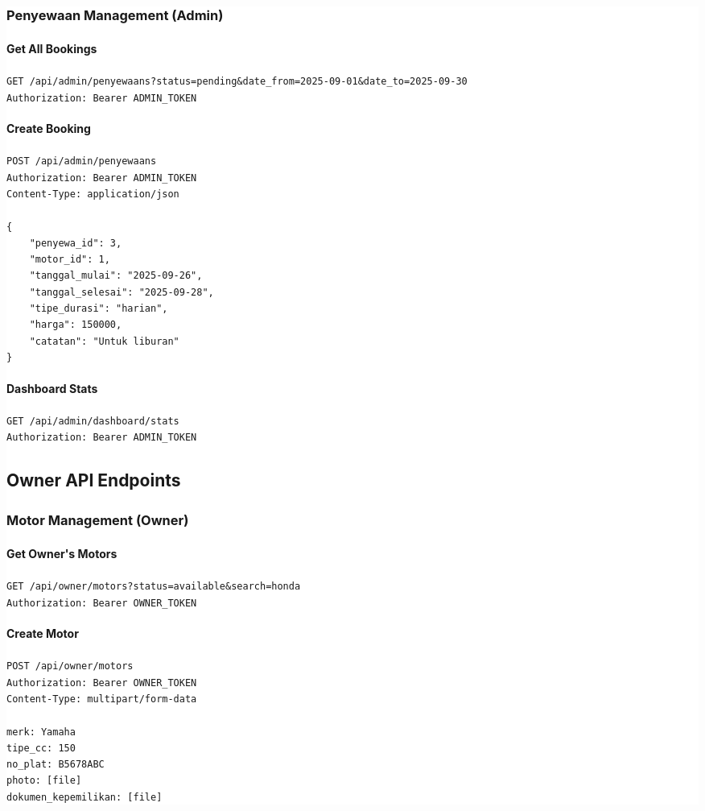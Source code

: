 ### Penyewaan Management (Admin)

#### Get All Bookings
```http
GET /api/admin/penyewaans?status=pending&date_from=2025-09-01&date_to=2025-09-30
Authorization: Bearer ADMIN_TOKEN
```

#### Create Booking
```http
POST /api/admin/penyewaans
Authorization: Bearer ADMIN_TOKEN
Content-Type: application/json

{
    "penyewa_id": 3,
    "motor_id": 1,
    "tanggal_mulai": "2025-09-26",
    "tanggal_selesai": "2025-09-28",
    "tipe_durasi": "harian",
    "harga": 150000,
    "catatan": "Untuk liburan"
}
```

#### Dashboard Stats
```http
GET /api/admin/dashboard/stats
Authorization: Bearer ADMIN_TOKEN
```

## Owner API Endpoints

### Motor Management (Owner)

#### Get Owner's Motors
```http
GET /api/owner/motors?status=available&search=honda
Authorization: Bearer OWNER_TOKEN
```

#### Create Motor
```http
POST /api/owner/motors
Authorization: Bearer OWNER_TOKEN
Content-Type: multipart/form-data

merk: Yamaha
tipe_cc: 150
no_plat: B5678ABC
photo: [file]
dokumen_kepemilikan: [file]
```
